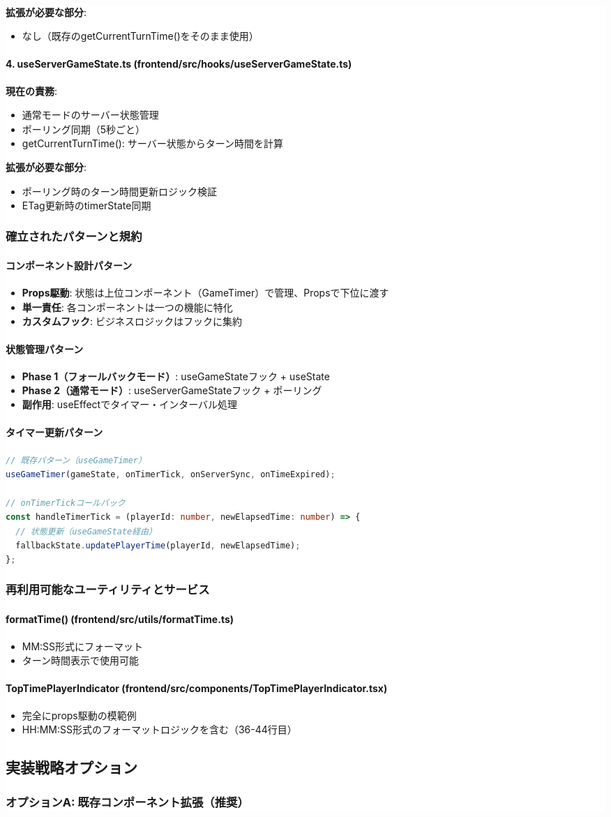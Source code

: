 **拡張が必要な部分**:
- なし（既存のgetCurrentTurnTime()をそのまま使用）

#### 4. useServerGameState.ts (frontend/src/hooks/useServerGameState.ts)
**現在の責務**:
- 通常モードのサーバー状態管理
- ポーリング同期（5秒ごと）
- getCurrentTurnTime(): サーバー状態からターン時間を計算

**拡張が必要な部分**:
- ポーリング時のターン時間更新ロジック検証
- ETag更新時のtimerState同期

### 確立されたパターンと規約

#### コンポーネント設計パターン
- **Props駆動**: 状態は上位コンポーネント（GameTimer）で管理、Propsで下位に渡す
- **単一責任**: 各コンポーネントは一つの機能に特化
- **カスタムフック**: ビジネスロジックはフックに集約

#### 状態管理パターン
- **Phase 1（フォールバックモード）**: useGameStateフック + useState
- **Phase 2（通常モード）**: useServerGameStateフック + ポーリング
- **副作用**: useEffectでタイマー・インターバル処理

#### タイマー更新パターン
```typescript
// 既存パターン（useGameTimer）
useGameTimer(gameState, onTimerTick, onServerSync, onTimeExpired);

// onTimerTickコールバック
const handleTimerTick = (playerId: number, newElapsedTime: number) => {
  // 状態更新（useGameState経由）
  fallbackState.updatePlayerTime(playerId, newElapsedTime);
};
```

### 再利用可能なユーティリティとサービス

#### formatTime() (frontend/src/utils/formatTime.ts)
- MM:SS形式にフォーマット
- ターン時間表示で使用可能

#### TopTimePlayerIndicator (frontend/src/components/TopTimePlayerIndicator.tsx)
- 完全にprops駆動の模範例
- HH:MM:SS形式のフォーマットロジックを含む（36-44行目）

## 実装戦略オプション

### オプションA: 既存コンポーネント拡張（推奨）
